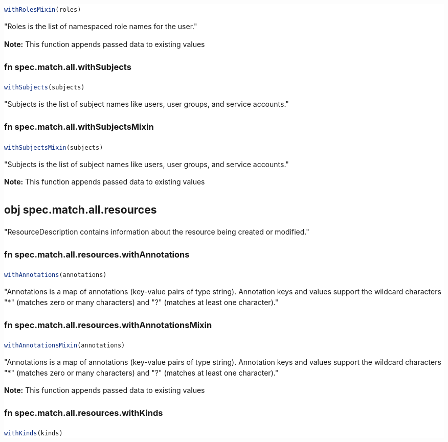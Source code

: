 ```ts
withRolesMixin(roles)
```

"Roles is the list of namespaced role names for the user."

**Note:** This function appends passed data to existing values

### fn spec.match.all.withSubjects

```ts
withSubjects(subjects)
```

"Subjects is the list of subject names like users, user groups, and service accounts."

### fn spec.match.all.withSubjectsMixin

```ts
withSubjectsMixin(subjects)
```

"Subjects is the list of subject names like users, user groups, and service accounts."

**Note:** This function appends passed data to existing values

## obj spec.match.all.resources

"ResourceDescription contains information about the resource being created or modified."

### fn spec.match.all.resources.withAnnotations

```ts
withAnnotations(annotations)
```

"Annotations is a  map of annotations (key-value pairs of type string). Annotation keys and values support the wildcard characters \"*\" (matches zero or many characters) and \"?\" (matches at least one character)."

### fn spec.match.all.resources.withAnnotationsMixin

```ts
withAnnotationsMixin(annotations)
```

"Annotations is a  map of annotations (key-value pairs of type string). Annotation keys and values support the wildcard characters \"*\" (matches zero or many characters) and \"?\" (matches at least one character)."

**Note:** This function appends passed data to existing values

### fn spec.match.all.resources.withKinds

```ts
withKinds(kinds)
```
